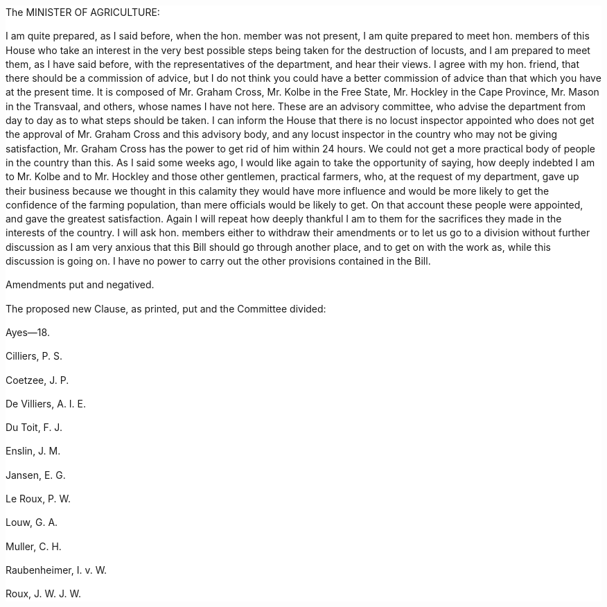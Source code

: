 </speech>

<speech by="#minister_of_agriculture">

<from><span class="col_826" refersTo="page_0909"/>The <person refersTo="hansard_za">MINISTER OF AGRICULTURE</person>:</from>

<p>I am quite prepared, as I said before, when the hon. member was not present, I am quite prepared to meet hon. members of this House who take an interest in the very best possible steps being taken for the destruction of locusts, and I am prepared to meet them, as I have said before, with the representatives of the department, and hear their views. I agree with my hon. friend, that there should be a commission of advice, but I do not think you could have a better commission of advice than that which you have at the present time. It is composed of Mr. Graham Cross, Mr. Kolbe in the Free State, Mr. Hockley in the Cape Province, Mr. Mason in the Transvaal, and others, whose names I have not here. These are an advisory committee, who advise the department from day to day as to what steps should be taken. I can inform the House that there is no locust inspector appointed who does not get the approval of Mr. Graham Cross and this advisory body, and any locust inspector in the country who may not be giving satisfaction, Mr. Graham Cross has the power to get rid of him within 24 hours. We could not get a more practical body of people in the country than this. As I said some weeks ago, I would like again to take the opportunity of saying, how deeply indebted I am to Mr. Kolbe and to Mr. Hockley and those other gentlemen, practical farmers, who, at the request of my department, gave up their business because we thought in this calamity they would have more influence and would be more likely to get the confidence of the farming population, than mere officials would be likely to get. On that account these people were appointed, and gave the greatest satisfaction. Again I will repeat how deeply thankful I am to them for the sacrifices they made in the interests of the country. I will ask hon. members either to withdraw their amendments or to let us go to a division without further discussion as I am very anxious that this Bill should go through another place, and to get on with the work as, while this discussion is going on. I have no power to carry out the other provisions contained in the Bill.</p>

</speech>

<p>Amendments put and negatived.</p>

<p>The proposed new Clause, as printed, put and the Committee divided:</p>

<p>Ayes&#x2014;18.</p>

<p>Cilliers, P. S.</p>

<p>Coetzee, J. P.</p>

<p>De Villiers, A. I. E.</p>

<p>Du Toit, F. J.</p>

<p>Enslin, J. M.</p>

<p>Jansen, E. G.</p>

<p>Le Roux, P. W.</p>

<p>Louw, G. A.</p>

<p>Muller, C. H.</p>

<p>Raubenheimer, I. v. W.</p>

<p>Roux, J. W. J. W.</p>

